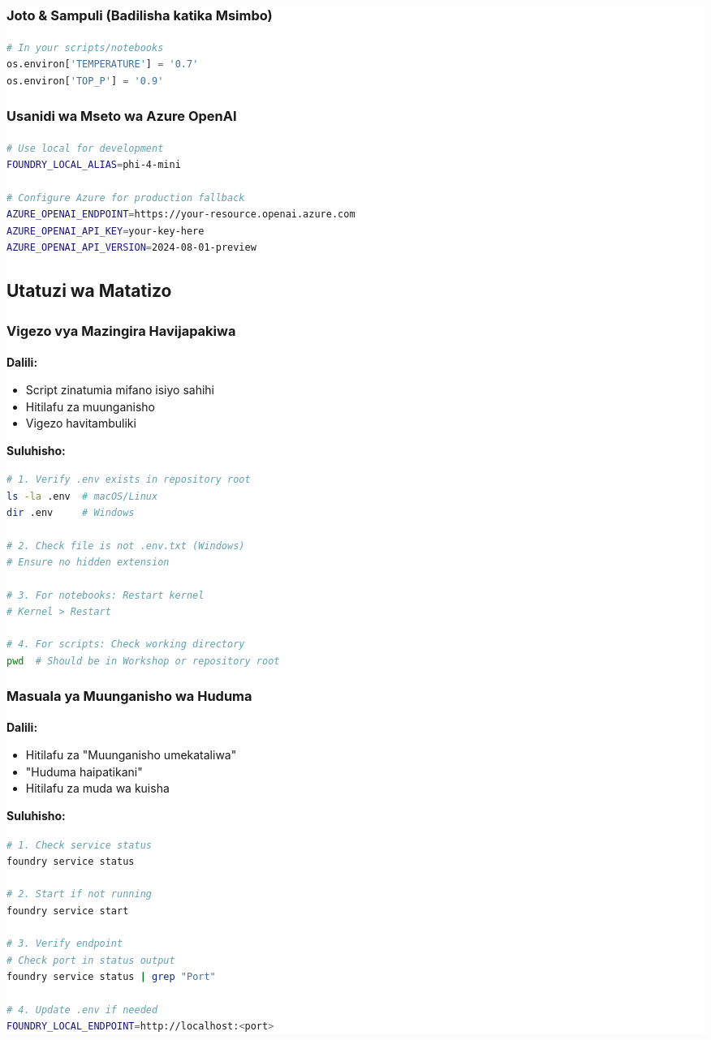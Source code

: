 ### Joto & Sampuli (Badilisha katika Msimbo)

```python
# In your scripts/notebooks
os.environ['TEMPERATURE'] = '0.7'
os.environ['TOP_P'] = '0.9'
```

### Usanidi wa Mseto wa Azure OpenAI

```bash
# Use local for development
FOUNDRY_LOCAL_ALIAS=phi-4-mini

# Configure Azure for production fallback
AZURE_OPENAI_ENDPOINT=https://your-resource.openai.azure.com
AZURE_OPENAI_API_KEY=your-key-here
AZURE_OPENAI_API_VERSION=2024-08-01-preview
```

## Utatuzi wa Matatizo

### Vigezo vya Mazingira Havijapakiwa

**Dalili:**
- Script zinatumia mifano isiyo sahihi
- Hitilafu za muunganisho
- Vigezo havitambuliki

**Suluhisho:**
```bash
# 1. Verify .env exists in repository root
ls -la .env  # macOS/Linux
dir .env     # Windows

# 2. Check file is not .env.txt (Windows)
# Ensure no hidden extension

# 3. For notebooks: Restart kernel
# Kernel > Restart

# 4. For scripts: Check working directory
pwd  # Should be in Workshop or repository root
```

### Masuala ya Muunganisho wa Huduma

**Dalili:**
- Hitilafu za "Muunganisho umekataliwa"
- "Huduma haipatikani"
- Hitilafu za muda wa kuisha

**Suluhisho:**
```bash
# 1. Check service status
foundry service status

# 2. Start if not running
foundry service start

# 3. Verify endpoint
# Check port in status output
foundry service status | grep "Port"

# 4. Update .env if needed
FOUNDRY_LOCAL_ENDPOINT=http://localhost:<port>
```